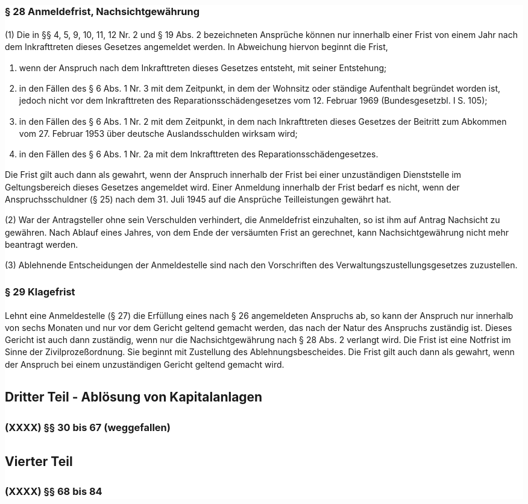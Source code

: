 
### § 28 Anmeldefrist, Nachsichtgewährung

(1) Die in §§ 4, 5, 9, 10, 11, 12 Nr. 2 und § 19 Abs. 2 bezeichneten Ansprüche können nur innerhalb einer Frist von einem Jahr nach dem Inkrafttreten dieses Gesetzes angemeldet werden. In Abweichung hiervon beginnt die Frist,

1.  wenn der Anspruch nach dem Inkrafttreten dieses Gesetzes entsteht, mit seiner Entstehung;


2.  in den Fällen des § 6 Abs. 1 Nr. 3 mit dem Zeitpunkt, in dem der Wohnsitz oder ständige Aufenthalt begründet worden ist, jedoch nicht vor dem Inkrafttreten des Reparationsschädengesetzes vom 12. Februar 1969 (Bundesgesetzbl. I S. 105);


3.  in den Fällen des § 6 Abs. 1 Nr. 2 mit dem Zeitpunkt, in dem nach Inkrafttreten dieses Gesetzes der Beitritt zum Abkommen vom 27. Februar 1953 über deutsche Auslandsschulden wirksam wird;


4.  in den Fällen des § 6 Abs. 1 Nr. 2a mit dem Inkrafttreten des Reparationsschädengesetzes.



Die Frist gilt auch dann als gewahrt, wenn der Anspruch innerhalb der Frist bei einer unzuständigen Dienststelle im Geltungsbereich dieses Gesetzes angemeldet wird. Einer Anmeldung innerhalb der Frist bedarf es nicht, wenn der Anspruchsschuldner (§ 25) nach dem 31. Juli 1945 auf die Ansprüche Teilleistungen gewährt hat.

(2) War der Antragsteller ohne sein Verschulden verhindert, die Anmeldefrist einzuhalten, so ist ihm auf Antrag Nachsicht zu gewähren. Nach Ablauf eines Jahres, von dem Ende der versäumten Frist an gerechnet, kann Nachsichtgewährung nicht mehr beantragt werden.

(3) Ablehnende Entscheidungen der Anmeldestelle sind nach den Vorschriften des Verwaltungszustellungsgesetzes zuzustellen.


### § 29 Klagefrist

Lehnt eine Anmeldestelle (§ 27) die Erfüllung eines nach § 26 angemeldeten Anspruchs ab, so kann der Anspruch nur innerhalb von sechs Monaten und nur vor dem Gericht geltend gemacht werden, das nach der Natur des Anspruchs zuständig ist. Dieses Gericht ist auch dann zuständig, wenn nur die Nachsichtgewährung nach § 28 Abs. 2 verlangt wird. Die Frist ist eine Notfrist im Sinne der Zivilprozeßordnung. Sie beginnt mit Zustellung des Ablehnungsbescheides. Die Frist gilt auch dann als gewahrt, wenn der Anspruch bei einem unzuständigen Gericht geltend gemacht wird.


## Dritter Teil - Ablösung von Kapitalanlagen



### (XXXX) §§ 30 bis 67 (weggefallen)



## Vierter Teil



### (XXXX) §§ 68 bis 84
